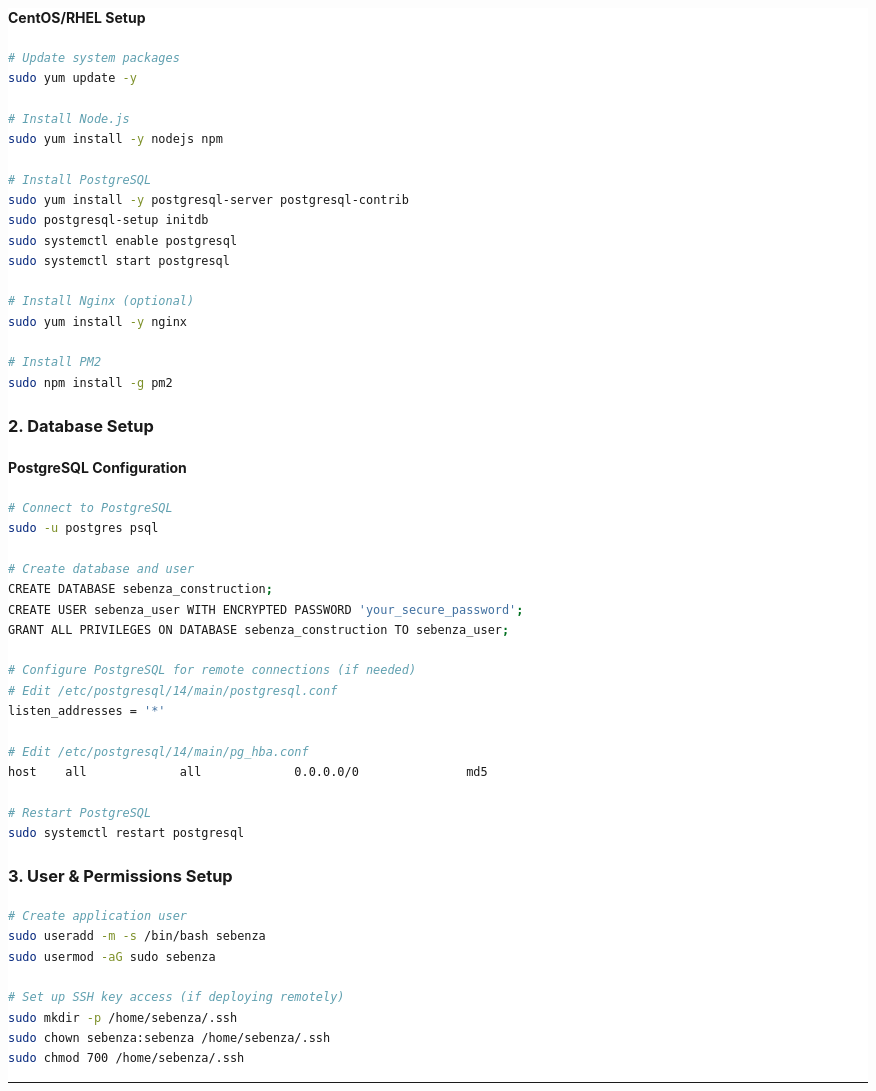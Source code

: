 #### CentOS/RHEL Setup
```bash
# Update system packages
sudo yum update -y

# Install Node.js
sudo yum install -y nodejs npm

# Install PostgreSQL
sudo yum install -y postgresql-server postgresql-contrib
sudo postgresql-setup initdb
sudo systemctl enable postgresql
sudo systemctl start postgresql

# Install Nginx (optional)
sudo yum install -y nginx

# Install PM2
sudo npm install -g pm2
```

### 2. Database Setup

#### PostgreSQL Configuration
```bash
# Connect to PostgreSQL
sudo -u postgres psql

# Create database and user
CREATE DATABASE sebenza_construction;
CREATE USER sebenza_user WITH ENCRYPTED PASSWORD 'your_secure_password';
GRANT ALL PRIVILEGES ON DATABASE sebenza_construction TO sebenza_user;

# Configure PostgreSQL for remote connections (if needed)
# Edit /etc/postgresql/14/main/postgresql.conf
listen_addresses = '*'

# Edit /etc/postgresql/14/main/pg_hba.conf
host    all             all             0.0.0.0/0               md5

# Restart PostgreSQL
sudo systemctl restart postgresql
```

### 3. User & Permissions Setup

```bash
# Create application user
sudo useradd -m -s /bin/bash sebenza
sudo usermod -aG sudo sebenza

# Set up SSH key access (if deploying remotely)
sudo mkdir -p /home/sebenza/.ssh
sudo chown sebenza:sebenza /home/sebenza/.ssh
sudo chmod 700 /home/sebenza/.ssh
```

---